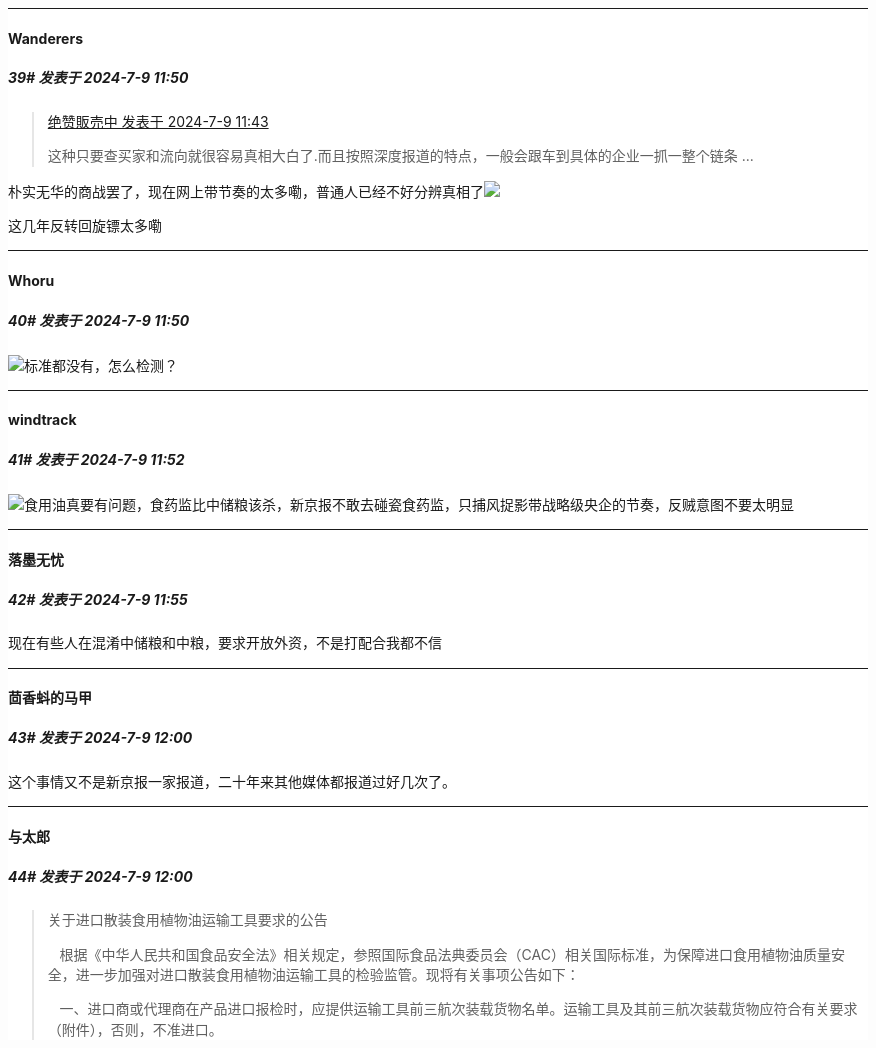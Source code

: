 *****

####  Wanderers  
##### 39#       发表于 2024-7-9 11:50

<blockquote><a href="httphttps://bbs.saraba1st.com/2b/forum.php?mod=redirect&amp;goto=findpost&amp;pid=65528664&amp;ptid=2190714" target="_blank">绝赞販売中 发表于 2024-7-9 11:43</a>

这种只要查买家和流向就很容易真相大白了.而且按照深度报道的特点，一般会跟车到具体的企业一抓一整个链条 ...</blockquote>
朴实无华的商战罢了，现在网上带节奏的太多嘞，普通人已经不好分辨真相了<img src="https://static.saraba1st.com/image/smiley/face2017/067.png" referrerpolicy="no-referrer">

这几年反转回旋镖太多嘞

*****

####  Whoru  
##### 40#       发表于 2024-7-9 11:50

<img src="https://static.saraba1st.com/image/smiley/face2017/034.png" referrerpolicy="no-referrer">标准都没有，怎么检测？


*****

####  windtrack  
##### 41#       发表于 2024-7-9 11:52

<img src="https://static.saraba1st.com/image/smiley/face2017/004.gif" referrerpolicy="no-referrer">食用油真要有问题，食药监比中储粮该杀，新京报不敢去碰瓷食药监，只捕风捉影带战略级央企的节奏，反贼意图不要太明显


*****

####  落墨无忧  
##### 42#       发表于 2024-7-9 11:55

现在有些人在混淆中储粮和中粮，要求开放外资，不是打配合我都不信

*****

####  茴香蚪的马甲  
##### 43#       发表于 2024-7-9 12:00

这个事情又不是新京报一家报道，二十年来其他媒体都报道过好几次了。


*****

####  与太郎  
##### 44#       发表于 2024-7-9 12:00

<blockquote>关于进口散装食用植物油运输工具要求的公告

   根据《中华人民共和国食品安全法》相关规定，参照国际食品法典委员会（CAC）相关国际标准，为保障进口食用植物油质量安全，进一步加强对进口散装食用植物油运输工具的检验监管。现将有关事项公告如下：

   一、进口商或代理商在产品进口报检时，应提供运输工具前三航次装载货物名单。运输工具及其前三航次装载货物应符合有关要求（附件），否则，不准进口。
